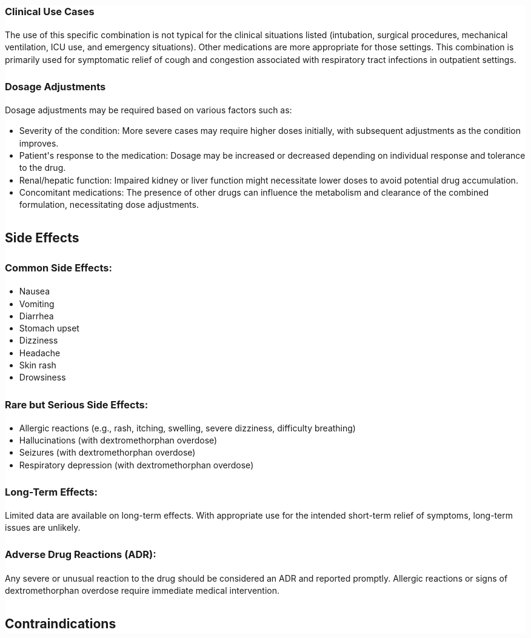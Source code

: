 
### **Clinical Use Cases**

The use of this specific combination is not typical for the clinical situations listed (intubation, surgical procedures, mechanical ventilation, ICU use, and emergency situations). Other medications are more appropriate for those settings. This combination is primarily used for symptomatic relief of cough and congestion associated with respiratory tract infections in outpatient settings.

### **Dosage Adjustments**
Dosage adjustments may be required based on various factors such as:
* Severity of the condition: More severe cases may require higher doses initially, with subsequent adjustments as the condition improves.
* Patient's response to the medication: Dosage may be increased or decreased depending on individual response and tolerance to the drug.
* Renal/hepatic function: Impaired kidney or liver function might necessitate lower doses to avoid potential drug accumulation.
* Concomitant medications: The presence of other drugs can influence the metabolism and clearance of the combined formulation, necessitating dose adjustments.


## **Side Effects**

### **Common Side Effects:**

- Nausea
- Vomiting
- Diarrhea
- Stomach upset
- Dizziness
- Headache
- Skin rash
- Drowsiness

### **Rare but Serious Side Effects:**

- Allergic reactions (e.g., rash, itching, swelling, severe dizziness, difficulty breathing)
- Hallucinations (with dextromethorphan overdose)
- Seizures (with dextromethorphan overdose)
- Respiratory depression (with dextromethorphan overdose)

### **Long-Term Effects:**

Limited data are available on long-term effects. With appropriate use for the intended short-term relief of symptoms, long-term issues are unlikely.


### **Adverse Drug Reactions (ADR):**

Any severe or unusual reaction to the drug should be considered an ADR and reported promptly.  Allergic reactions or signs of dextromethorphan overdose require immediate medical intervention.


## **Contraindications**
